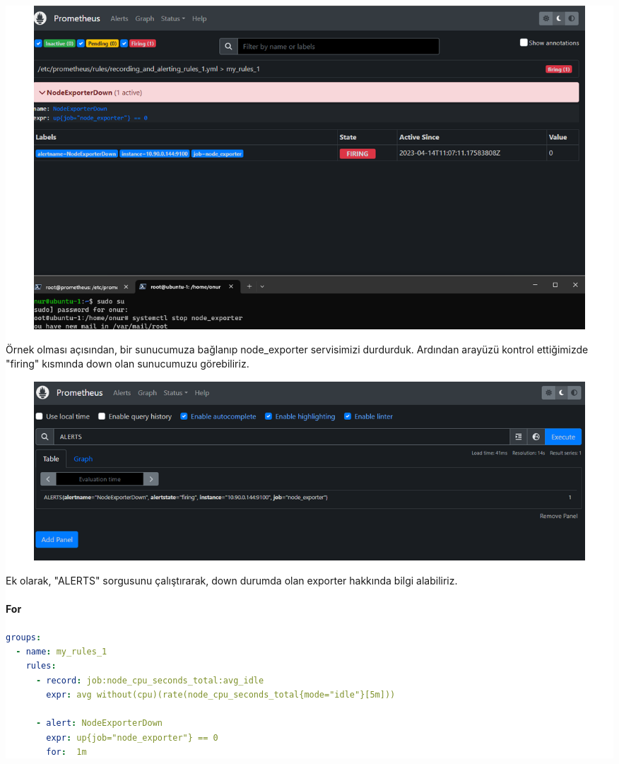<figure><img src="../.gitbook/assets/image (84).png" alt=""><figcaption></figcaption></figure>

Örnek olması açısından, bir sunucumuza bağlanıp node\_exporter servisimizi durdurduk. Ardından arayüzü kontrol ettiğimizde "firing" kısmında down olan sunucumuzu görebiliriz.

<figure><img src="../.gitbook/assets/image (35).png" alt=""><figcaption></figcaption></figure>

Ek olarak, "ALERTS" sorgusunu çalıştırarak, down durumda olan exporter hakkında bilgi alabiliriz.



#### For

```yaml
groups:
  - name: my_rules_1
    rules:
      - record: job:node_cpu_seconds_total:avg_idle
        expr: avg without(cpu)(rate(node_cpu_seconds_total{mode="idle"}[5m]))

      - alert: NodeExporterDown
        expr: up{job="node_exporter"} == 0
        for:  1m
```
